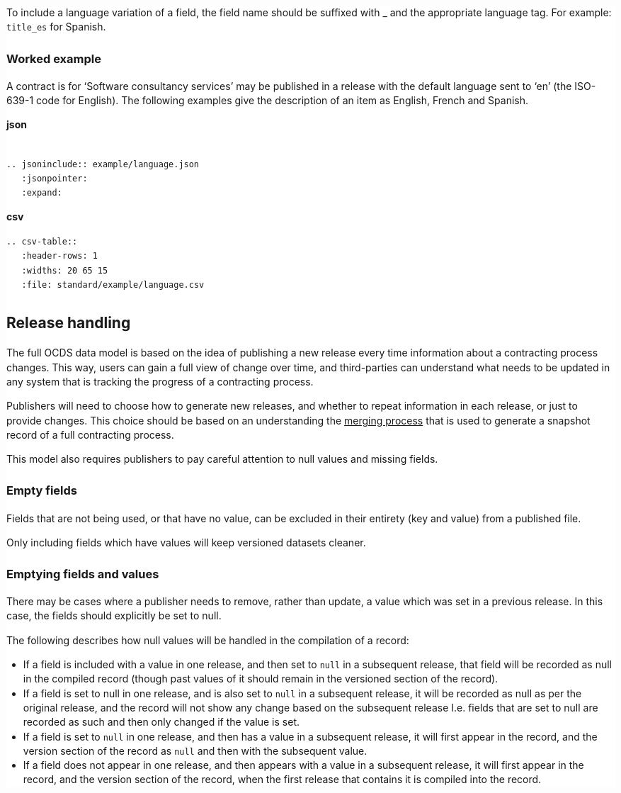 To include a language variation of a field, the field name should be suffixed with _ and the appropriate language tag. For example: ```title_es``` for Spanish.

### Worked example

A contract is for ‘Software consultancy services’ may be published in a release with the default language sent to ‘en’ (the ISO-639-1 code for English). The following examples give the description of an item as English, French and Spanish.

**json**

```eval_rst

.. jsoninclude:: example/language.json
   :jsonpointer: 
   :expand: 

```

**csv** 

```eval_rst
.. csv-table::
   :header-rows: 1
   :widths: 20 65 15
   :file: standard/example/language.csv
```

## Release handling

The full OCDS data model is based on the idea of publishing a new release every time information about a contracting process changes. This way, users can gain a full view of change over time, and third-parties can  understand what needs to be updated in any system that is tracking the progress of a contracting process.

Publishers will need to choose how to generate new releases, and whether to repeat information in each release, or just to provide changes. This choice should be based on an understanding the [merging process](merging.md) that is used to generate a snapshot record of a full contracting process.

This model also requires publishers to pay careful attention to null values and missing fields. 

### Empty fields

Fields that are not being used, or that have no value, can be excluded in their entirety (key and value) from a published file. 

Only including fields which have values will keep versioned datasets cleaner. 

### Emptying fields and values

There may be cases where a publisher needs to remove, rather than update, a value which was set in a previous release. In this case, the fields should explicitly be set to null. 

The following describes how null values will be handled in the compilation of a record:

* If a field is included with a value in one release, and then set to ```null``` in a subsequent release, that field will be recorded as null in the compiled record (though past values of it should remain in the versioned section of the record).
* If a field is set to null in one release, and is also set to ```null``` in a subsequent release, it will be recorded as null as per the original release, and the record will not show any change based on the subsequent release I.e. fields that are set to null are recorded as such and then only changed if the value is set.
* If a field is set to ```null``` in one release, and then has a value in a subsequent release, it will first appear in the record, and the version section of the record as ```null``` and then with the subsequent value.
* If a field does not appear in one release, and then appears with a value in a subsequent release, it will first appear in the record, and the version section of the record, when the first release that contains it is compiled into the record.
